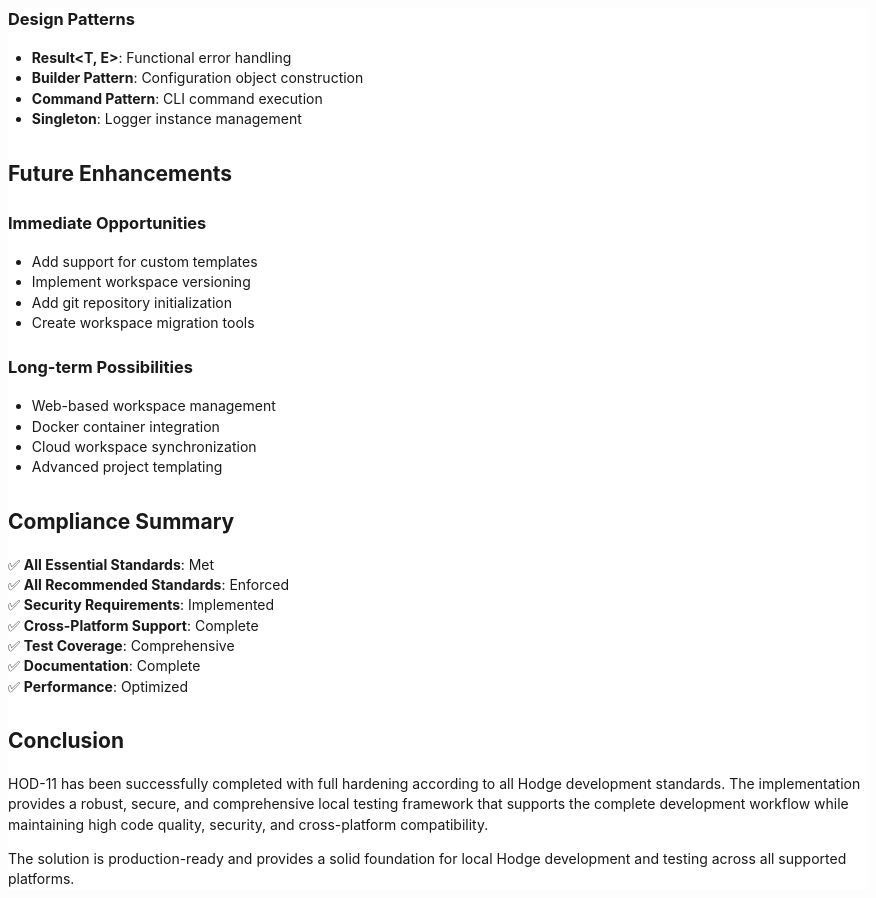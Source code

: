 ### Design Patterns
- **Result<T, E>**: Functional error handling
- **Builder Pattern**: Configuration object construction
- **Command Pattern**: CLI command execution
- **Singleton**: Logger instance management

## Future Enhancements

### Immediate Opportunities
- Add support for custom templates
- Implement workspace versioning
- Add git repository initialization
- Create workspace migration tools

### Long-term Possibilities
- Web-based workspace management
- Docker container integration
- Cloud workspace synchronization
- Advanced project templating

## Compliance Summary

✅ **All Essential Standards**: Met  
✅ **All Recommended Standards**: Enforced  
✅ **Security Requirements**: Implemented  
✅ **Cross-Platform Support**: Complete  
✅ **Test Coverage**: Comprehensive  
✅ **Documentation**: Complete  
✅ **Performance**: Optimized  

## Conclusion

HOD-11 has been successfully completed with full hardening according to all Hodge development standards. The implementation provides a robust, secure, and comprehensive local testing framework that supports the complete development workflow while maintaining high code quality, security, and cross-platform compatibility.

The solution is production-ready and provides a solid foundation for local Hodge development and testing across all supported platforms.